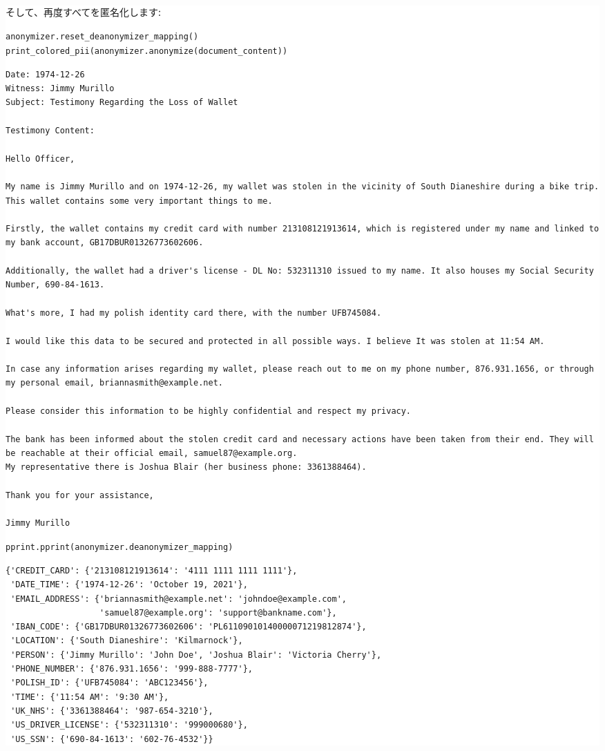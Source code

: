 そして、再度すべてを匿名化します:

```python
anonymizer.reset_deanonymizer_mapping()
print_colored_pii(anonymizer.anonymize(document_content))
```

```output
Date: 1974-12-26
Witness: Jimmy Murillo
Subject: Testimony Regarding the Loss of Wallet

Testimony Content:

Hello Officer,

My name is Jimmy Murillo and on 1974-12-26, my wallet was stolen in the vicinity of South Dianeshire during a bike trip. This wallet contains some very important things to me.

Firstly, the wallet contains my credit card with number 213108121913614, which is registered under my name and linked to my bank account, GB17DBUR01326773602606.

Additionally, the wallet had a driver's license - DL No: 532311310 issued to my name. It also houses my Social Security Number, 690-84-1613.

What's more, I had my polish identity card there, with the number UFB745084.

I would like this data to be secured and protected in all possible ways. I believe It was stolen at 11:54 AM.

In case any information arises regarding my wallet, please reach out to me on my phone number, 876.931.1656, or through my personal email, briannasmith@example.net.

Please consider this information to be highly confidential and respect my privacy.

The bank has been informed about the stolen credit card and necessary actions have been taken from their end. They will be reachable at their official email, samuel87@example.org.
My representative there is Joshua Blair (her business phone: 3361388464).

Thank you for your assistance,

Jimmy Murillo
```

```python
pprint.pprint(anonymizer.deanonymizer_mapping)
```

```output
{'CREDIT_CARD': {'213108121913614': '4111 1111 1111 1111'},
 'DATE_TIME': {'1974-12-26': 'October 19, 2021'},
 'EMAIL_ADDRESS': {'briannasmith@example.net': 'johndoe@example.com',
                   'samuel87@example.org': 'support@bankname.com'},
 'IBAN_CODE': {'GB17DBUR01326773602606': 'PL61109010140000071219812874'},
 'LOCATION': {'South Dianeshire': 'Kilmarnock'},
 'PERSON': {'Jimmy Murillo': 'John Doe', 'Joshua Blair': 'Victoria Cherry'},
 'PHONE_NUMBER': {'876.931.1656': '999-888-7777'},
 'POLISH_ID': {'UFB745084': 'ABC123456'},
 'TIME': {'11:54 AM': '9:30 AM'},
 'UK_NHS': {'3361388464': '987-654-3210'},
 'US_DRIVER_LICENSE': {'532311310': '999000680'},
 'US_SSN': {'690-84-1613': '602-76-4532'}}
```
